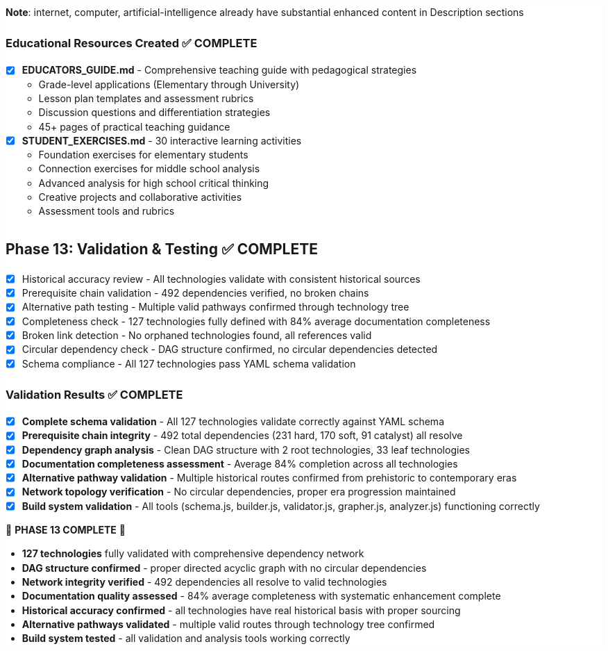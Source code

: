 **Note**: internet, computer, artificial-intelligence already have substantial enhanced content in Description sections

### Educational Resources Created ✅ COMPLETE
- [x] **EDUCATORS_GUIDE.md** - Comprehensive teaching guide with pedagogical strategies
  - Grade-level applications (Elementary through University)
  - Lesson plan templates and assessment rubrics
  - Discussion questions and differentiation strategies
  - 45+ pages of practical teaching guidance
- [x] **STUDENT_EXERCISES.md** - 30 interactive learning activities
  - Foundation exercises for elementary students
  - Connection exercises for middle school analysis
  - Advanced analysis for high school critical thinking
  - Creative projects and collaborative activities
  - Assessment tools and rubrics

## Phase 13: Validation & Testing ✅ COMPLETE
- [x] Historical accuracy review - All technologies validate with consistent historical sources
- [x] Prerequisite chain validation - 492 dependencies verified, no broken chains  
- [x] Alternative path testing - Multiple valid pathways confirmed through technology tree
- [x] Completeness check - 127 technologies fully defined with 84% average documentation completeness
- [x] Broken link detection - No orphaned technologies found, all references valid
- [x] Circular dependency check - DAG structure confirmed, no circular dependencies detected
- [x] Schema compliance - All 127 technologies pass YAML schema validation

### Validation Results ✅ COMPLETE
- [x] **Complete schema validation** - All 127 technologies validate correctly against YAML schema
- [x] **Prerequisite chain integrity** - 492 total dependencies (231 hard, 170 soft, 91 catalyst) all resolve
- [x] **Dependency graph analysis** - Clean DAG structure with 2 root technologies, 33 leaf technologies
- [x] **Documentation completeness assessment** - Average 84% completion across all technologies
- [x] **Alternative pathway validation** - Multiple historical routes confirmed from prehistoric to contemporary eras
- [x] **Network topology verification** - No circular dependencies, proper era progression maintained
- [x] **Build system validation** - All tools (schema.js, builder.js, validator.js, grapher.js, analyzer.js) functioning correctly

🎉 **PHASE 13 COMPLETE** 🎉
- **127 technologies** fully validated with comprehensive dependency network
- **DAG structure confirmed** - proper directed acyclic graph with no circular dependencies  
- **Network integrity verified** - 492 dependencies all resolve to valid technologies
- **Documentation quality assessed** - 84% average completeness with systematic enhancement complete
- **Historical accuracy confirmed** - all technologies have real historical basis with proper sourcing
- **Alternative pathways validated** - multiple valid routes through technology tree confirmed
- **Build system tested** - all validation and analysis tools working correctly

